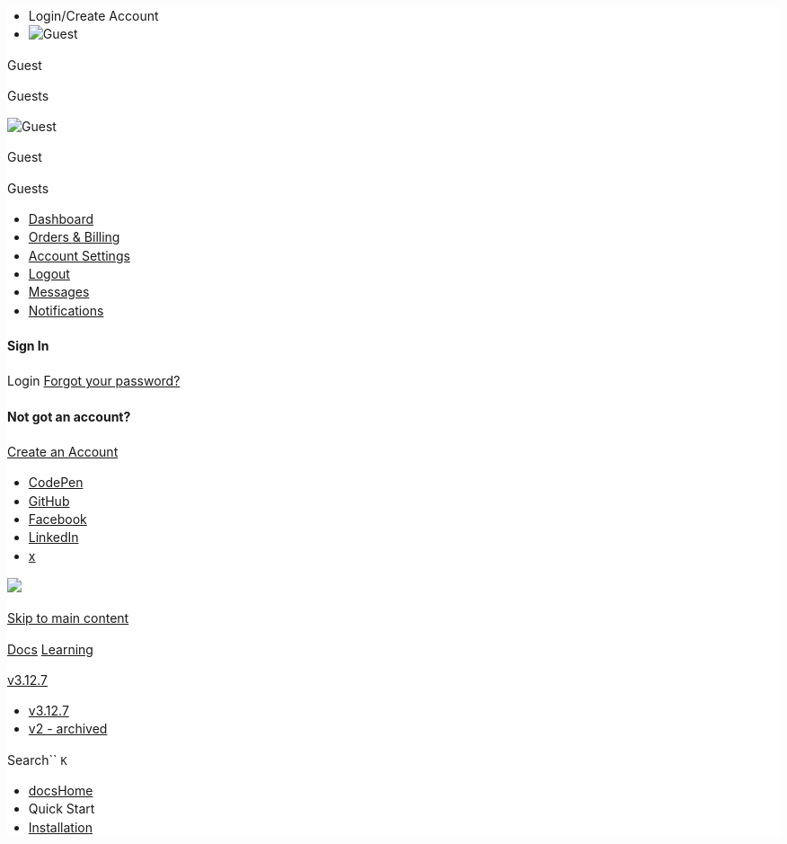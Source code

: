 - Login/Create Account
- ![Guest](https://gsap.com/community/uploads/set_resources_8/84c1e40ea0e759e3f1505eb1788ddf3c_default_photo.png)





Guest







Guests


![Guest](https://gsap.com/community/uploads/set_resources_8/84c1e40ea0e759e3f1505eb1788ddf3c_default_photo.png)

Guest

Guests

- [Dashboard](https://gsap.com/community/account-dashboard)
- [Orders & Billing](https://gsap.com/community/clients/orders)
- [Account Settings](https://gsap.com/community/settings)
- [Logout](https://gsap.com/community/logout/?csrfKey=0053551c33fb6624572a87b2c5d86313)
- [Messages](https://gsap.com/community/messenger/)
- [Notifications](https://gsap.com/community/notifications/)

#### Sign In

Login [Forgot your password?](https://gsap.com/community/lostpassword/)

#### Not got an account?

[Create an Account](https://gsap.com/community/register)

- [CodePen](https://codepen.io/GreenSock)
- [GitHub](https://github.com/greensock/GreenSock-JS/)
- [Facebook](https://www.facebook.com/greensock/)
- [LinkedIn](https://www.linkedin.com/company/greensock)
- [x](https://www.twitter.com/greensock/)

![](https://gsap.com/img/header-shapes.png)

[Skip to main content](https://gsap.com/docs/v3/Plugins/ScrollTrigger/refresh()/#__docusaurus_skipToContent_fallback)

[Docs](https://gsap.com/docs/v3/) [Learning](https://gsap.com/resources)

[v3.12.7](https://gsap.com/docs/v3/)

- [v3.12.7](https://gsap.com/docs/v3/Plugins/ScrollTrigger/refresh())
- [v2 - archived](https://www.gsap.com/archived-docs/)

Search`` `K`

- [docsHome](https://gsap.com/docs/v3/)
- Quick Start
- [Installation](https://gsap.com/docs/v3/Installation)
